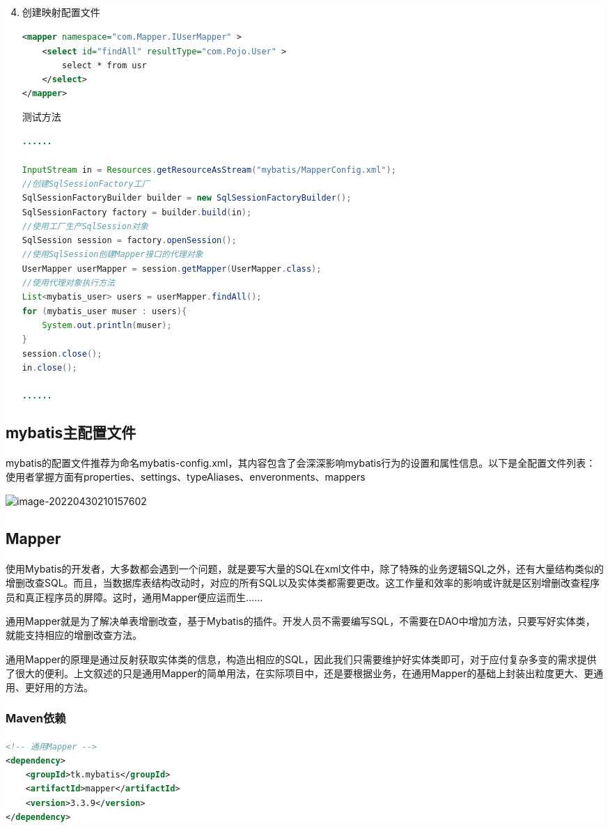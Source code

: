 4. 创建映射配置文件

   ```xml
   <mapper namespace="com.Mapper.IUserMapper" >
       <select id="findAll" resultType="com.Pojo.User" >
           select * from usr
       </select>
   </mapper>
   ```

   测试方法

   ```java
   ......
   
   InputStream in = Resources.getResourceAsStream("mybatis/MapperConfig.xml");
   //创建SqlSessionFactory工厂
   SqlSessionFactoryBuilder builder = new SqlSessionFactoryBuilder();
   SqlSessionFactory factory = builder.build(in);
   //使用工厂生产SqlSession对象
   SqlSession session = factory.openSession();
   //使用SqlSession创建Mapper接口的代理对象
   UserMapper userMapper = session.getMapper(UserMapper.class);
   //使用代理对象执行方法
   List<mybatis_user> users = userMapper.findAll();
   for (mybatis_user muser : users){
       System.out.println(muser);
   }
   session.close();
   in.close();
   
   ......
   ```

## mybatis主配置文件

mybatis的配置文件推荐为命名mybatis-config.xml，其内容包含了会深深影响mybatis行为的设置和属性信息。以下是全配置文件列表：
使用者掌握方面有properties、settings、typeAliases、enveronments、mappers

![image-20220430210157602](../../../../../../../../Program/Projects/ByteMall/doc/微服务/img/image-20220430210157602.png)

## Mapper

使用Mybatis的开发者，大多数都会遇到一个问题，就是要写大量的SQL在xml文件中，除了特殊的业务逻辑SQL之外，还有大量结构类似的增删改查SQL。而且，当数据库表结构改动时，对应的所有SQL以及实体类都需要更改。这工作量和效率的影响或许就是区别增删改查程序员和真正程序员的屏障。这时，通用Mapper便应运而生……

通用Mapper就是为了解决单表增删改查，基于Mybatis的插件。开发人员不需要编写SQL，不需要在DAO中增加方法，只要写好实体类，就能支持相应的增删改查方法。

通用Mapper的原理是通过反射获取实体类的信息，构造出相应的SQL，因此我们只需要维护好实体类即可，对于应付复杂多变的需求提供了很大的便利。上文叙述的只是通用Mapper的简单用法，在实际项目中，还是要根据业务，在通用Mapper的基础上封装出粒度更大、更通用、更好用的方法。

### Maven依赖

```xml
<!-- 通用Mapper --> 
<dependency>    
    <groupId>tk.mybatis</groupId>    
    <artifactId>mapper</artifactId>    
    <version>3.3.9</version> 
</dependency>
```
